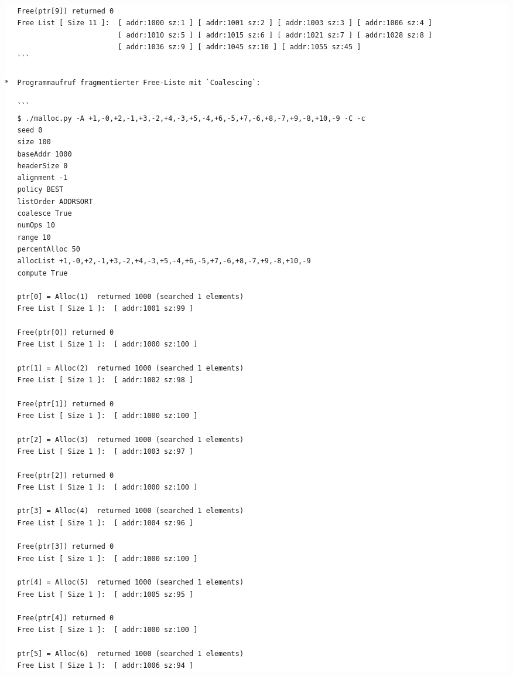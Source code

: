        Free(ptr[9]) returned 0
       Free List [ Size 11 ]:  [ addr:1000 sz:1 ] [ addr:1001 sz:2 ] [ addr:1003 sz:3 ] [ addr:1006 sz:4 ]
                               [ addr:1010 sz:5 ] [ addr:1015 sz:6 ] [ addr:1021 sz:7 ] [ addr:1028 sz:8 ]
                               [ addr:1036 sz:9 ] [ addr:1045 sz:10 ] [ addr:1055 sz:45 ]
       ```

    *  Programmaufruf fragmentierter Free-Liste mit `Coalescing`:

       ```
       $ ./malloc.py -A +1,-0,+2,-1,+3,-2,+4,-3,+5,-4,+6,-5,+7,-6,+8,-7,+9,-8,+10,-9 -C -c
       seed 0
       size 100
       baseAddr 1000
       headerSize 0
       alignment -1
       policy BEST
       listOrder ADDRSORT
       coalesce True
       numOps 10
       range 10
       percentAlloc 50
       allocList +1,-0,+2,-1,+3,-2,+4,-3,+5,-4,+6,-5,+7,-6,+8,-7,+9,-8,+10,-9
       compute True

       ptr[0] = Alloc(1)  returned 1000 (searched 1 elements)
       Free List [ Size 1 ]:  [ addr:1001 sz:99 ]

       Free(ptr[0]) returned 0
       Free List [ Size 1 ]:  [ addr:1000 sz:100 ]

       ptr[1] = Alloc(2)  returned 1000 (searched 1 elements)
       Free List [ Size 1 ]:  [ addr:1002 sz:98 ]

       Free(ptr[1]) returned 0
       Free List [ Size 1 ]:  [ addr:1000 sz:100 ]

       ptr[2] = Alloc(3)  returned 1000 (searched 1 elements)
       Free List [ Size 1 ]:  [ addr:1003 sz:97 ]

       Free(ptr[2]) returned 0
       Free List [ Size 1 ]:  [ addr:1000 sz:100 ]

       ptr[3] = Alloc(4)  returned 1000 (searched 1 elements)
       Free List [ Size 1 ]:  [ addr:1004 sz:96 ]

       Free(ptr[3]) returned 0
       Free List [ Size 1 ]:  [ addr:1000 sz:100 ]

       ptr[4] = Alloc(5)  returned 1000 (searched 1 elements)
       Free List [ Size 1 ]:  [ addr:1005 sz:95 ]

       Free(ptr[4]) returned 0
       Free List [ Size 1 ]:  [ addr:1000 sz:100 ]

       ptr[5] = Alloc(6)  returned 1000 (searched 1 elements)
       Free List [ Size 1 ]:  [ addr:1006 sz:94 ]
